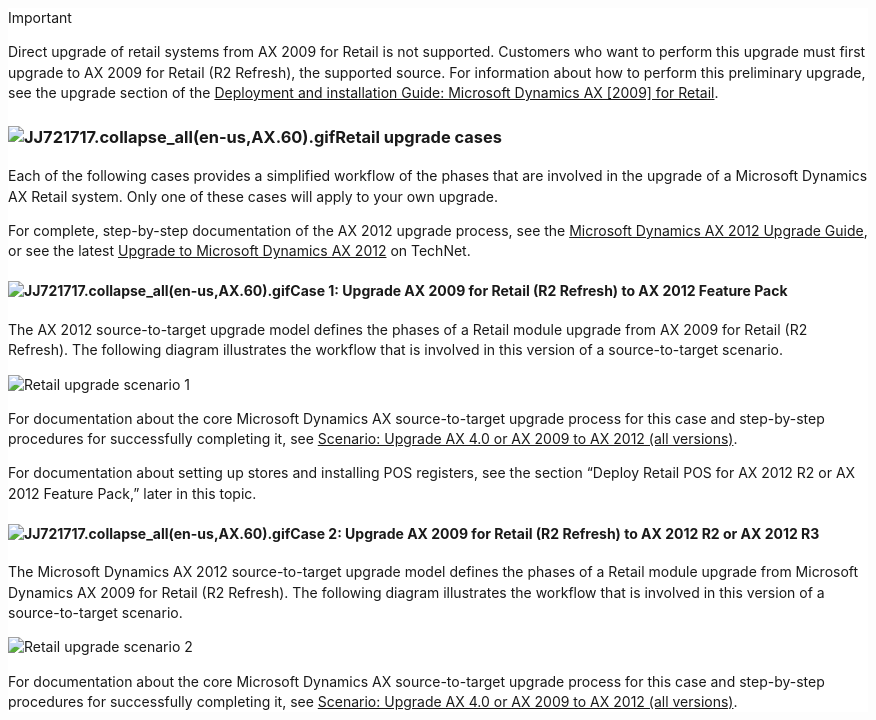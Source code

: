 
> [!IMPORTANT]
> <P>Direct upgrade of retail systems from AX 2009 for Retail is not supported. Customers who want to perform this upgrade must first upgrade to AX 2009 for Retail (R2 Refresh), the supported source. For information about how to perform this preliminary upgrade, see the upgrade section of the <A href="https://mbs.microsoft.com/customersource/downloads/servicepacks/microsoftdynamicsaxforretailcs.htm?printpage=false&amp;sid=sv1zlv0gdopipwyrz22i0zez&amp;stext=ax%20for%20retail">Deployment and installation Guide: Microsoft Dynamics AX [2009] for Retail</A>.</P>



### ![JJ721717.collapse\_all(en-us,AX.60).gif](images/Gg841655.collapse_all(en-us,AX.60).gif "JJ721717.collapse_all(en-us,AX.60).gif")Retail upgrade cases

Each of the following cases provides a simplified workflow of the phases that are involved in the upgrade of a Microsoft Dynamics AX Retail system. Only one of these cases will apply to your own upgrade.

For complete, step-by-step documentation of the AX 2012 upgrade process, see the [Microsoft Dynamics AX 2012 Upgrade Guide](https://go.microsoft.com/fwlink/?linkid=163798), or see the latest [Upgrade to Microsoft Dynamics AX 2012](upgrade-to-microsoft-dynamics-ax-2012.md) on TechNet.

#### ![JJ721717.collapse\_all(en-us,AX.60).gif](images/Gg841655.collapse_all(en-us,AX.60).gif "JJ721717.collapse_all(en-us,AX.60).gif")Case 1: Upgrade AX 2009 for Retail (R2 Refresh) to AX 2012 Feature Pack

The AX 2012 source-to-target upgrade model defines the phases of a Retail module upgrade from AX 2009 for Retail (R2 Refresh). The following diagram illustrates the workflow that is involved in this version of a source-to-target scenario.

![Retail upgrade scenario 1](images/JJ721717.Retailupgradescenario1(en-us,AX.60).png "Retail upgrade scenario 1")

For documentation about the core Microsoft Dynamics AX source-to-target upgrade process for this case and step-by-step procedures for successfully completing it, see [Scenario: Upgrade AX 4.0 or AX 2009 to AX 2012 (all versions)](scenario-upgrade-ax-4-0-or-ax-2009-to-ax-2012-all-versions.md).

For documentation about setting up stores and installing POS registers, see the section “Deploy Retail POS for AX 2012 R2 or AX 2012 Feature Pack,” later in this topic.

#### ![JJ721717.collapse\_all(en-us,AX.60).gif](images/Gg841655.collapse_all(en-us,AX.60).gif "JJ721717.collapse_all(en-us,AX.60).gif")Case 2: Upgrade AX 2009 for Retail (R2 Refresh) to AX 2012 R2 or AX 2012 R3

The Microsoft Dynamics AX 2012 source-to-target upgrade model defines the phases of a Retail module upgrade from Microsoft Dynamics AX 2009 for Retail (R2 Refresh). The following diagram illustrates the workflow that is involved in this version of a source-to-target scenario.

![Retail upgrade scenario 2](images/JJ721717.Retailupgradescenario2(en-us,AX.60).png "Retail upgrade scenario 2")

For documentation about the core Microsoft Dynamics AX source-to-target upgrade process for this case and step-by-step procedures for successfully completing it, see [Scenario: Upgrade AX 4.0 or AX 2009 to AX 2012 (all versions)](scenario-upgrade-ax-4-0-or-ax-2009-to-ax-2012-all-versions.md).
